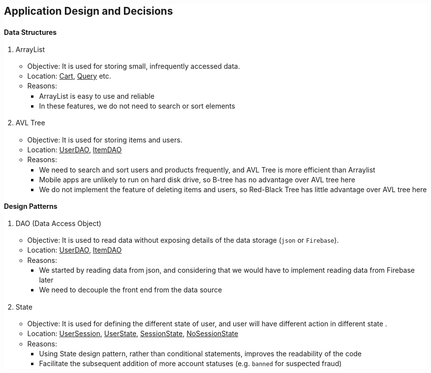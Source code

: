 ## Application Design and Decisions

**Data Structures**

1. ArrayList
   - Objective: It is used for storing small, infrequently accessed data.
   - Location: [Cart](https://gitlab.cecs.anu.edu.au/u7577606/ga-22s2-comp2100-6442/-/blob/main/app/src/main/java/com/example/mymarketplaceapp/models/Cart.java#L15),  [Query](https://gitlab.cecs.anu.edu.au/u7577606/ga-22s2-comp2100-6442/-/blob/main/app/src/main/java/com/example/mymarketplaceapp/utils/Query.java#L30) etc.
   - Reasons:
      - ArrayList is easy to use and reliable
      - In these features, we do not need to search or sort elements

2. AVL Tree
   - Objective: It is used for storing items and users.
   - Location: [UserDAO](https://gitlab.cecs.anu.edu.au/u7577606/ga-22s2-comp2100-6442/-/blob/main/app/src/main/java/com/example/mymarketplaceapp/models/UserDao.java#L79-123),  [ItemDAO](https://gitlab.cecs.anu.edu.au/u7577606/ga-22s2-comp2100-6442/-/blob/main/app/src/main/java/com/example/mymarketplaceapp/models/ItemDao.java#L77-104)
   - Reasons:
      - We need to search and sort users and products frequently, and AVL Tree is more efficient than Arraylist
      - Mobile apps are unlikely to run on hard disk drive, so B-tree has no advantage over AVL tree here
      - We do not implement the feature of deleting items and users, so Red-Black Tree has little advantage over AVL tree here


**Design Patterns**

1. DAO (Data Access Object)
   - Objective: It is used to read data without exposing details of the data storage (`json` or `Firebase`).
   - Location: [UserDAO](https://gitlab.cecs.anu.edu.au/u7577606/ga-22s2-comp2100-6442/-/blob/main/app/src/main/java/com/example/mymarketplaceapp/models/UserDao.java),  [ItemDAO](https://gitlab.cecs.anu.edu.au/u7577606/ga-22s2-comp2100-6442/-/blob/main/app/src/main/java/com/example/mymarketplaceapp/models/ItemDao.java)
   - Reasons:
      - We started by reading data from json, and considering that we would have to implement reading data from Firebase later
      - We need to decouple the front end from the data source

2. State
   - Objective: It is used for defining the different state of user, and user will have different action in different state .
   - Location: [UserSession](https://gitlab.cecs.anu.edu.au/u7577606/ga-22s2-comp2100-6442/-/blob/main/app/src/main/java/com/example/mymarketplaceapp/models/UserSession.java), [UserState](https://gitlab.cecs.anu.edu.au/u7577606/ga-22s2-comp2100-6442/-/blob/main/app/src/main/java/com/example/mymarketplaceapp/models/UserState.java), [SessionState](https://gitlab.cecs.anu.edu.au/u7577606/ga-22s2-comp2100-6442/-/blob/main/app/src/main/java/com/example/mymarketplaceapp/models/SessionState.java), [NoSessionState](https://gitlab.cecs.anu.edu.au/u7577606/ga-22s2-comp2100-6442/-/blob/main/app/src/main/java/com/example/mymarketplaceapp/models/NoSessionState.java)
   - Reasons:
      - Using State design pattern, rather than conditional statements, improves the readability of the code
      - Facilitate the subsequent addition of more account statuses (e.g. `banned` for suspected fraud)
